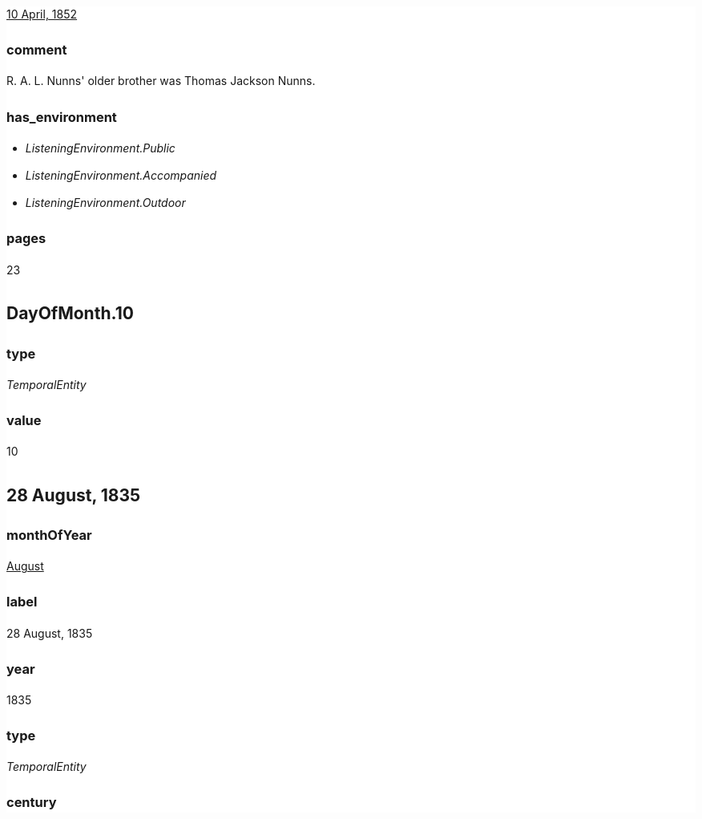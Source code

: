 
[10 April, 1852](#10-April-1852)

### comment


R. A. L. Nunns' older brother was Thomas Jackson Nunns. 

### has_environment

 - *ListeningEnvironment.Public*

 - *ListeningEnvironment.Accompanied*

 - *ListeningEnvironment.Outdoor*

### pages


23

## DayOfMonth.10

### type


*TemporalEntity*

### value


10

## 28 August, 1835

### monthOfYear


[August](#August)

### label


28 August, 1835

### year


1835

### type


*TemporalEntity*

### century
